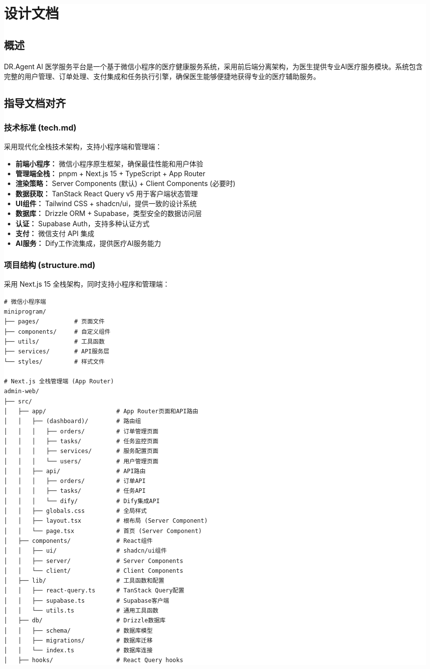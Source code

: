 # 设计文档

## 概述

DR.Agent AI 医学服务平台是一个基于微信小程序的医疗健康服务系统，采用前后端分离架构，为医生提供专业AI医疗服务模块。系统包含完整的用户管理、订单处理、支付集成和任务执行引擎，确保医生能够便捷地获得专业的医疗辅助服务。

## 指导文档对齐

### 技术标准 (tech.md)
采用现代化全栈技术架构，支持小程序端和管理端：
- **前端小程序：** 微信小程序原生框架，确保最佳性能和用户体验
- **管理端全栈：** pnpm + Next.js 15 + TypeScript + App Router
- **渲染策略：** Server Components (默认) + Client Components (必要时)
- **数据获取：** TanStack React Query v5 用于客户端状态管理
- **UI组件：** Tailwind CSS + shadcn/ui，提供一致的设计系统
- **数据库：** Drizzle ORM + Supabase，类型安全的数据访问层
- **认证：** Supabase Auth，支持多种认证方式
- **支付：** 微信支付 API 集成
- **AI服务：** Dify工作流集成，提供医疗AI服务能力

### 项目结构 (structure.md)
采用 Next.js 15 全栈架构，同时支持小程序和管理端：
```
# 微信小程序端
miniprogram/
├── pages/          # 页面文件
├── components/     # 自定义组件
├── utils/          # 工具函数
├── services/       # API服务层
└── styles/         # 样式文件

# Next.js 全栈管理端 (App Router)
admin-web/
├── src/
│   ├── app/                    # App Router页面和API路由
│   │   ├── (dashboard)/        # 路由组
│   │   │   ├── orders/         # 订单管理页面
│   │   │   ├── tasks/          # 任务监控页面
│   │   │   ├── services/       # 服务配置页面
│   │   │   └── users/          # 用户管理页面
│   │   ├── api/                # API路由
│   │   │   ├── orders/         # 订单API
│   │   │   ├── tasks/          # 任务API
│   │   │   └── dify/           # Dify集成API
│   │   ├── globals.css         # 全局样式
│   │   ├── layout.tsx          # 根布局 (Server Component)
│   │   └── page.tsx            # 首页 (Server Component)
│   ├── components/             # React组件
│   │   ├── ui/                 # shadcn/ui组件
│   │   ├── server/             # Server Components
│   │   └── client/             # Client Components
│   ├── lib/                    # 工具函数和配置
│   │   ├── react-query.ts      # TanStack Query配置
│   │   ├── supabase.ts         # Supabase客户端
│   │   └── utils.ts            # 通用工具函数
│   ├── db/                     # Drizzle数据库
│   │   ├── schema/             # 数据库模型
│   │   ├── migrations/         # 数据库迁移
│   │   └── index.ts            # 数据库连接
│   ├── hooks/                  # React Query hooks
```